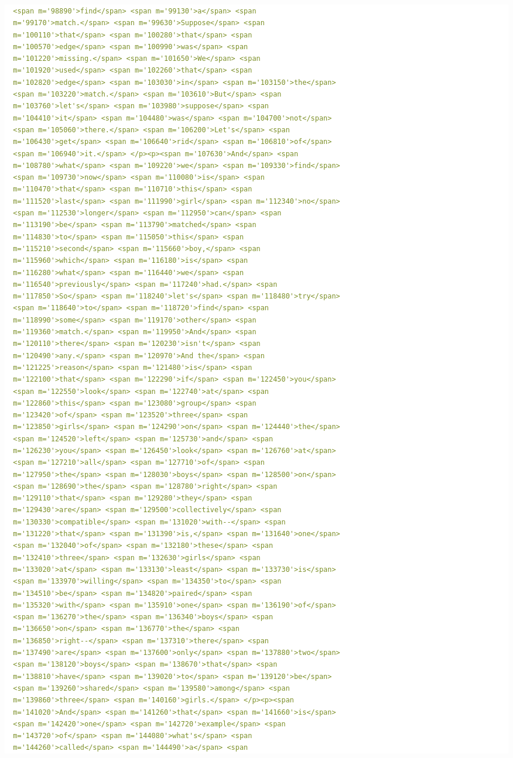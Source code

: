 ```yaml
  <span m='98890'>find</span> <span m='99130'>a</span> <span
  m='99170'>match.</span> <span m='99630'>Suppose</span> <span
  m='100110'>that</span> <span m='100280'>that</span> <span
  m='100570'>edge</span> <span m='100990'>was</span> <span
  m='101220'>missing.</span> <span m='101650'>We</span> <span
  m='101920'>used</span> <span m='102260'>that</span> <span
  m='102820'>edge</span> <span m='103030'>in</span> <span m='103150'>the</span>
  <span m='103220'>match.</span> <span m='103610'>But</span> <span
  m='103760'>let's</span> <span m='103980'>suppose</span> <span
  m='104410'>it</span> <span m='104480'>was</span> <span m='104700'>not</span>
  <span m='105060'>there.</span> <span m='106200'>Let's</span> <span
  m='106430'>get</span> <span m='106640'>rid</span> <span m='106810'>of</span>
  <span m='106940'>it.</span> </p><p><span m='107630'>And</span> <span
  m='108780'>what</span> <span m='109220'>we</span> <span m='109330'>find</span>
  <span m='109730'>now</span> <span m='110080'>is</span> <span
  m='110470'>that</span> <span m='110710'>this</span> <span
  m='111520'>last</span> <span m='111990'>girl</span> <span m='112340'>no</span>
  <span m='112530'>longer</span> <span m='112950'>can</span> <span
  m='113190'>be</span> <span m='113790'>matched</span> <span
  m='114830'>to</span> <span m='115050'>this</span> <span
  m='115210'>second</span> <span m='115660'>boy,</span> <span
  m='115960'>which</span> <span m='116180'>is</span> <span
  m='116280'>what</span> <span m='116440'>we</span> <span
  m='116540'>previously</span> <span m='117240'>had.</span> <span
  m='117850'>So</span> <span m='118240'>let's</span> <span m='118480'>try</span>
  <span m='118640'>to</span> <span m='118720'>find</span> <span
  m='118990'>some</span> <span m='119170'>other</span> <span
  m='119360'>match.</span> <span m='119950'>And</span> <span
  m='120110'>there</span> <span m='120230'>isn't</span> <span
  m='120490'>any.</span> <span m='120970'>And the</span> <span
  m='121225'>reason</span> <span m='121480'>is</span> <span
  m='122100'>that</span> <span m='122290'>if</span> <span m='122450'>you</span>
  <span m='122550'>look</span> <span m='122740'>at</span> <span
  m='122860'>this</span> <span m='123080'>group</span> <span
  m='123420'>of</span> <span m='123520'>three</span> <span
  m='123850'>girls</span> <span m='124290'>on</span> <span m='124440'>the</span>
  <span m='124520'>left</span> <span m='125730'>and</span> <span
  m='126230'>you</span> <span m='126450'>look</span> <span m='126760'>at</span>
  <span m='127210'>all</span> <span m='127710'>of</span> <span
  m='127950'>the</span> <span m='128030'>boys</span> <span m='128500'>on</span>
  <span m='128690'>the</span> <span m='128780'>right</span> <span
  m='129110'>that</span> <span m='129280'>they</span> <span
  m='129430'>are</span> <span m='129500'>collectively</span> <span
  m='130330'>compatible</span> <span m='131020'>with--</span> <span
  m='131220'>that</span> <span m='131390'>is,</span> <span m='131640'>one</span>
  <span m='132040'>of</span> <span m='132180'>these</span> <span
  m='132410'>three</span> <span m='132630'>girls</span> <span
  m='133020'>at</span> <span m='133130'>least</span> <span m='133730'>is</span>
  <span m='133970'>willing</span> <span m='134350'>to</span> <span
  m='134510'>be</span> <span m='134820'>paired</span> <span
  m='135320'>with</span> <span m='135910'>one</span> <span m='136190'>of</span>
  <span m='136270'>the</span> <span m='136340'>boys</span> <span
  m='136650'>on</span> <span m='136770'>the</span> <span
  m='136850'>right--</span> <span m='137310'>there</span> <span
  m='137490'>are</span> <span m='137600'>only</span> <span m='137880'>two</span>
  <span m='138120'>boys</span> <span m='138670'>that</span> <span
  m='138810'>have</span> <span m='139020'>to</span> <span m='139120'>be</span>
  <span m='139260'>shared</span> <span m='139580'>among</span> <span
  m='139860'>three</span> <span m='140160'>girls.</span> </p><p><span
  m='141020'>And</span> <span m='141260'>that</span> <span m='141660'>is</span>
  <span m='142420'>one</span> <span m='142720'>example</span> <span
  m='143720'>of</span> <span m='144080'>what's</span> <span
  m='144260'>called</span> <span m='144490'>a</span> <span
```